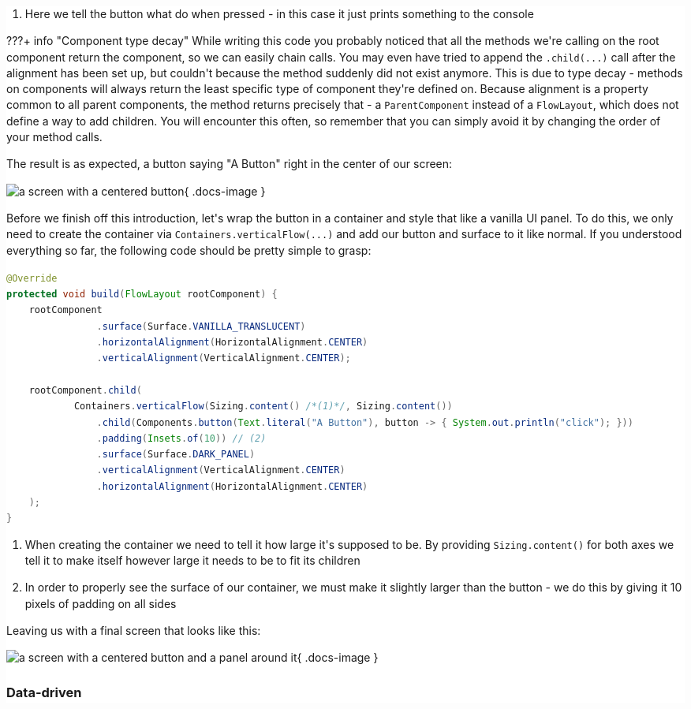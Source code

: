 1. Here we tell the button what do when pressed - in this case it just prints something to the console

???+ info "Component type decay"
    While writing this code you probably noticed that all the methods we're calling on the root component return the component, so we can easily chain calls. You may even have tried to append the `.child(...)` call after the alignment has been set up, but couldn't because the method suddenly did not exist anymore. This is due to type decay - methods on components will always return the least specific type of component they're defined on. Because alignment is a property common to all parent components, the method returns precisely that - a `ParentComponent` instead of a `FlowLayout`, which does not define a way to add children. You will encounter this often, so remember that you can simply avoid it by changing the order of your method calls.

The result is as expected, a button saying "A Button" right in the center of our screen:

![a screen with a centered button](https://cdn.discordapp.com/attachments/857970721166065674/1012757839384678420/unknown.png){ .docs-image }

Before we finish off this introduction, let's wrap the button in a container and style that like a vanilla UI panel. To do this, we only need to create the container via `Containers.verticalFlow(...)` and add our button and surface to it like normal. If you understood everything so far, the following code should be pretty simple to grasp:

```java
@Override
protected void build(FlowLayout rootComponent) {
    rootComponent
                .surface(Surface.VANILLA_TRANSLUCENT)
                .horizontalAlignment(HorizontalAlignment.CENTER)
                .verticalAlignment(VerticalAlignment.CENTER);
    
    rootComponent.child(
            Containers.verticalFlow(Sizing.content() /*(1)*/, Sizing.content())
                .child(Components.button(Text.literal("A Button"), button -> { System.out.println("click"); }))
                .padding(Insets.of(10)) // (2)
                .surface(Surface.DARK_PANEL)
                .verticalAlignment(VerticalAlignment.CENTER)
                .horizontalAlignment(HorizontalAlignment.CENTER)
    );
}
```

1. When creating the container we need to tell it how large it's supposed to be. By providing `Sizing.content()` for both axes we tell it to make itself however large it needs to be to fit its children

2. In order to properly see the surface of our container, we must make it slightly larger than the button - we do this by giving it 10 pixels of padding on all sides

Leaving us with a final screen that looks like this:

![a screen with a centered button and a panel around it](https://cdn.discordapp.com/attachments/857970721166065674/1012757092651761786/2022-08-25_01.16.48.png){ .docs-image }


### Data-driven
